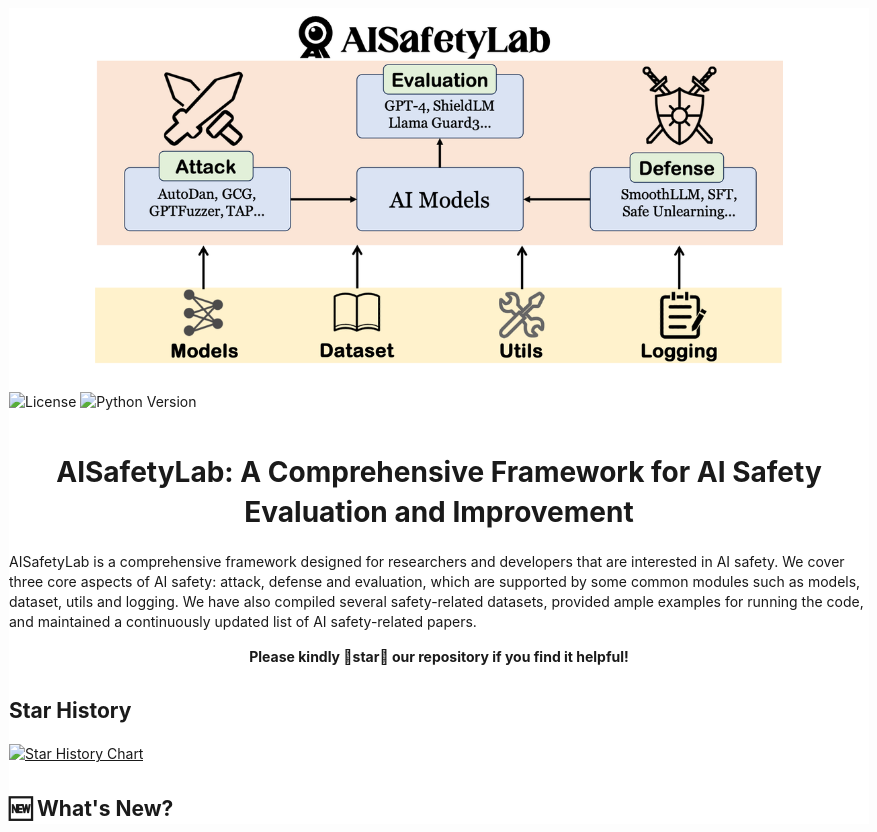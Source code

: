 



<div align="center">
  <img src="assets/overview.png" width="80%"/>
</div>

![License](https://img.shields.io/badge/License-MIT-green)
![Python Version](https://img.shields.io/badge/python-3.7%2B-blue)


<h1 align="center">AISafetyLab: A Comprehensive Framework for AI Safety Evaluation and Improvement</h1>

AISafetyLab is a comprehensive framework designed for researchers and developers that are interested in AI safety. We cover three core aspects of AI safety: attack, defense and evaluation, which are supported by some common modules such as models, dataset, utils and logging. We have also compiled several safety-related datasets, provided ample examples for running the code, and maintained a continuously updated list of AI safety-related papers. 

**<p align='center'>Please kindly 🌟star🌟 our repository if you find it helpful!</p>**

## Star History

[![Star History Chart](https://api.star-history.com/svg?repos=thu-coai/AISafetyLab&type=Date)](https://www.star-history.com/#thu-coai/AISafetyLab&Date)

##  🆕 **What's New?**  
